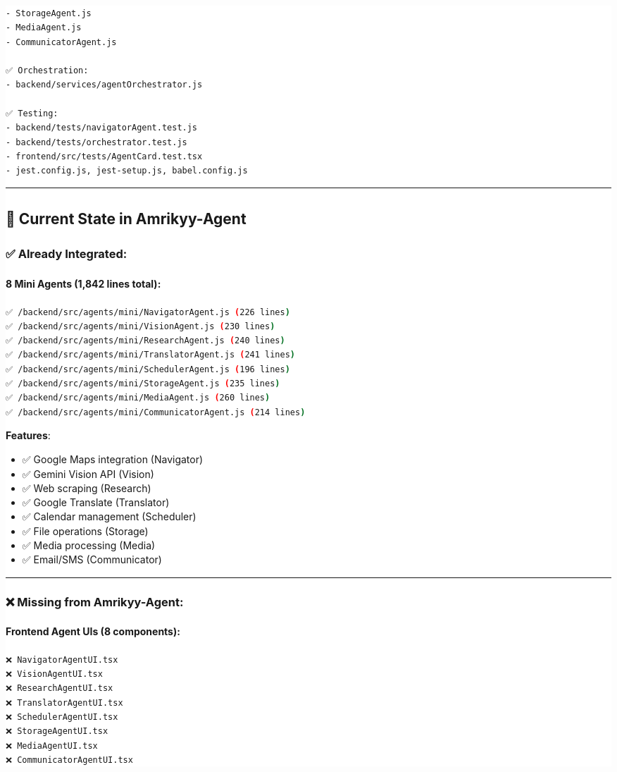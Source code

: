 ```
- StorageAgent.js
- MediaAgent.js
- CommunicatorAgent.js

✅ Orchestration:
- backend/services/agentOrchestrator.js

✅ Testing:
- backend/tests/navigatorAgent.test.js
- backend/tests/orchestrator.test.js
- frontend/src/tests/AgentCard.test.tsx
- jest.config.js, jest-setup.js, babel.config.js
```

---

## 🎯 Current State in Amrikyy-Agent

### ✅ **Already Integrated**:

#### **8 Mini Agents** (1,842 lines total):
```bash
✅ /backend/src/agents/mini/NavigatorAgent.js (226 lines)
✅ /backend/src/agents/mini/VisionAgent.js (230 lines)
✅ /backend/src/agents/mini/ResearchAgent.js (240 lines)
✅ /backend/src/agents/mini/TranslatorAgent.js (241 lines)
✅ /backend/src/agents/mini/SchedulerAgent.js (196 lines)
✅ /backend/src/agents/mini/StorageAgent.js (235 lines)
✅ /backend/src/agents/mini/MediaAgent.js (260 lines)
✅ /backend/src/agents/mini/CommunicatorAgent.js (214 lines)
```

**Features**:
- ✅ Google Maps integration (Navigator)
- ✅ Gemini Vision API (Vision)
- ✅ Web scraping (Research)
- ✅ Google Translate (Translator)
- ✅ Calendar management (Scheduler)
- ✅ File operations (Storage)
- ✅ Media processing (Media)
- ✅ Email/SMS (Communicator)

---

### ❌ **Missing from Amrikyy-Agent**:

#### **Frontend Agent UIs** (8 components):
```
❌ NavigatorAgentUI.tsx
❌ VisionAgentUI.tsx
❌ ResearchAgentUI.tsx
❌ TranslatorAgentUI.tsx
❌ SchedulerAgentUI.tsx
❌ StorageAgentUI.tsx
❌ MediaAgentUI.tsx
❌ CommunicatorAgentUI.tsx
```
